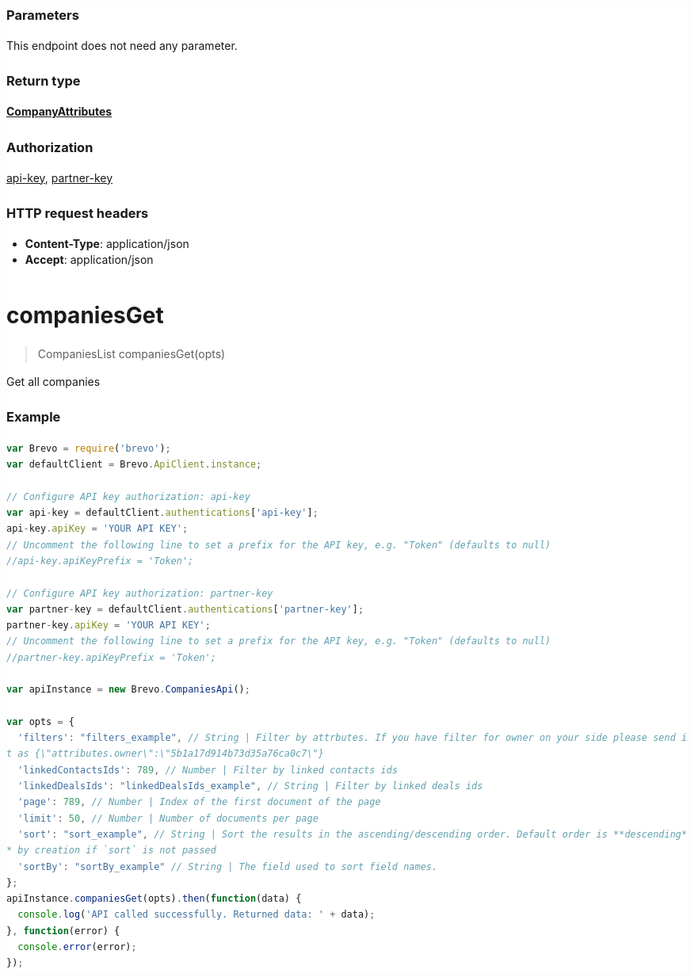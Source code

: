 ### Parameters
This endpoint does not need any parameter.

### Return type

[**CompanyAttributes**](CompanyAttributes.md)

### Authorization

[api-key](../README.md#api-key), [partner-key](../README.md#partner-key)

### HTTP request headers

 - **Content-Type**: application/json
 - **Accept**: application/json

<a name="companiesGet"></a>
# **companiesGet**
> CompaniesList companiesGet(opts)

Get all companies

### Example
```javascript
var Brevo = require('brevo');
var defaultClient = Brevo.ApiClient.instance;

// Configure API key authorization: api-key
var api-key = defaultClient.authentications['api-key'];
api-key.apiKey = 'YOUR API KEY';
// Uncomment the following line to set a prefix for the API key, e.g. "Token" (defaults to null)
//api-key.apiKeyPrefix = 'Token';

// Configure API key authorization: partner-key
var partner-key = defaultClient.authentications['partner-key'];
partner-key.apiKey = 'YOUR API KEY';
// Uncomment the following line to set a prefix for the API key, e.g. "Token" (defaults to null)
//partner-key.apiKeyPrefix = 'Token';

var apiInstance = new Brevo.CompaniesApi();

var opts = { 
  'filters': "filters_example", // String | Filter by attrbutes. If you have filter for owner on your side please send it as {\"attributes.owner\":\"5b1a17d914b73d35a76ca0c7\"}
  'linkedContactsIds': 789, // Number | Filter by linked contacts ids
  'linkedDealsIds': "linkedDealsIds_example", // String | Filter by linked deals ids
  'page': 789, // Number | Index of the first document of the page
  'limit': 50, // Number | Number of documents per page
  'sort': "sort_example", // String | Sort the results in the ascending/descending order. Default order is **descending** by creation if `sort` is not passed
  'sortBy': "sortBy_example" // String | The field used to sort field names.
};
apiInstance.companiesGet(opts).then(function(data) {
  console.log('API called successfully. Returned data: ' + data);
}, function(error) {
  console.error(error);
});

```
